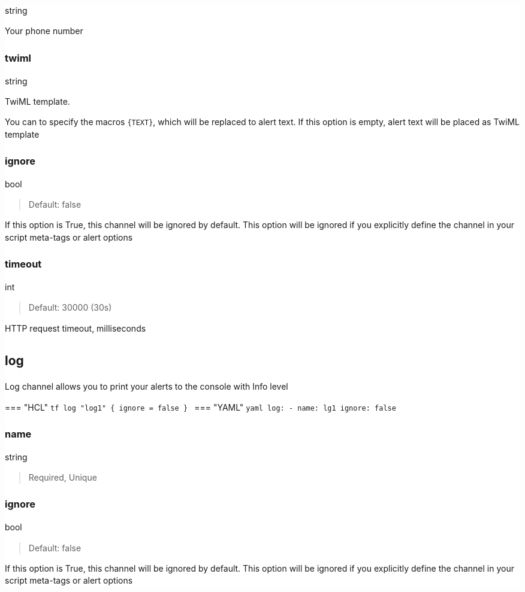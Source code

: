 string

Your phone number

### twiml

string

TwiML template.

You can to specify the macros `{TEXT}`, which will be replaced to alert text.
If this option is empty, alert text will be placed as TwiML template

### ignore

bool

> Default: false

If this option is True, this channel will be ignored by default.
This option will be ignored if you explicitly define the channel in your script meta-tags or alert options

### timeout 

int

> Default: 30000 (30s)

HTTP request timeout, milliseconds

## log

Log channel allows you to print your alerts to the console with Info level

=== "HCL"
    ```tf
    log "log1" {
      ignore = false
    }
    ```
=== "YAML"
    ```yaml
    log:
    - name: lg1
      ignore: false
    ```

### name

string

> Required, Unique

### ignore

bool

> Default: false

If this option is True, this channel will be ignored by default.
This option will be ignored if you explicitly define the channel in your script meta-tags or alert options
